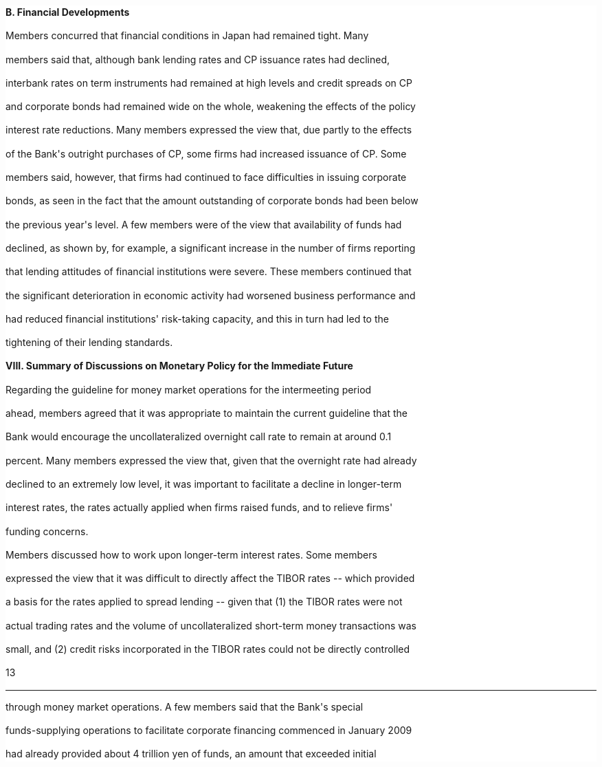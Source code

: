 **B. Financial Developments**

Members concurred that financial conditions in Japan had remained tight. Many

members said that, although bank lending rates and CP issuance rates had declined,

interbank rates on term instruments had remained at high levels and credit spreads on CP

and corporate bonds had remained wide on the whole, weakening the effects of the policy

interest rate reductions. Many members expressed the view that, due partly to the effects

of the Bank's outright purchases of CP, some firms had increased issuance of CP. Some

members said, however, that firms had continued to face difficulties in issuing corporate

bonds, as seen in the fact that the amount outstanding of corporate bonds had been below

the previous year's level. A few members were of the view that availability of funds had

declined, as shown by, for example, a significant increase in the number of firms reporting

that lending attitudes of financial institutions were severe. These members continued that

the significant deterioration in economic activity had worsened business performance and

had reduced financial institutions' risk-taking capacity, and this in turn had led to the

tightening of their lending standards.

**VIII. Summary of Discussions on Monetary Policy for the Immediate Future**

Regarding the guideline for money market operations for the intermeeting period

ahead, members agreed that it was appropriate to maintain the current guideline that the

Bank would encourage the uncollateralized overnight call rate to remain at around 0.1

percent. Many members expressed the view that, given that the overnight rate had already

declined to an extremely low level, it was important to facilitate a decline in longer-term

interest rates, the rates actually applied when firms raised funds, and to relieve firms'

funding concerns.

Members discussed how to work upon longer-term interest rates. Some members

expressed the view that it was difficult to directly affect the TIBOR rates -- which provided

a basis for the rates applied to spread lending -- given that (1) the TIBOR rates were not

actual trading rates and the volume of uncollateralized short-term money transactions was

small, and (2) credit risks incorporated in the TIBOR rates could not be directly controlled

13


-----

through money market operations. A few members said that the Bank's special

funds-supplying operations to facilitate corporate financing commenced in January 2009

had already provided about 4 trillion yen of funds, an amount that exceeded initial
